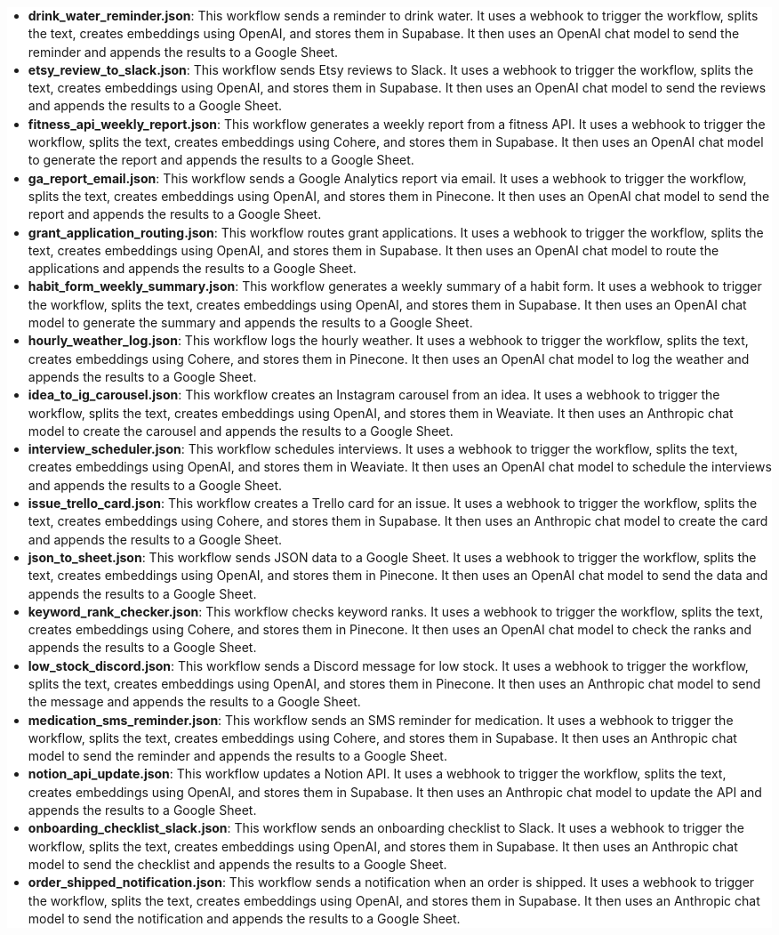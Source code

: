 - **drink_water_reminder.json**: This workflow sends a reminder to drink water. It uses a webhook to trigger the workflow, splits the text, creates embeddings using OpenAI, and stores them in Supabase. It then uses an OpenAI chat model to send the reminder and appends the results to a Google Sheet.
- **etsy_review_to_slack.json**: This workflow sends Etsy reviews to Slack. It uses a webhook to trigger the workflow, splits the text, creates embeddings using OpenAI, and stores them in Supabase. It then uses an OpenAI chat model to send the reviews and appends the results to a Google Sheet.
- **fitness_api_weekly_report.json**: This workflow generates a weekly report from a fitness API. It uses a webhook to trigger the workflow, splits the text, creates embeddings using Cohere, and stores them in Supabase. It then uses an OpenAI chat model to generate the report and appends the results to a Google Sheet.
- **ga_report_email.json**: This workflow sends a Google Analytics report via email. It uses a webhook to trigger the workflow, splits the text, creates embeddings using OpenAI, and stores them in Pinecone. It then uses an OpenAI chat model to send the report and appends the results to a Google Sheet.
- **grant_application_routing.json**: This workflow routes grant applications. It uses a webhook to trigger the workflow, splits the text, creates embeddings using OpenAI, and stores them in Supabase. It then uses an OpenAI chat model to route the applications and appends the results to a Google Sheet.
- **habit_form_weekly_summary.json**: This workflow generates a weekly summary of a habit form. It uses a webhook to trigger the workflow, splits the text, creates embeddings using OpenAI, and stores them in Supabase. It then uses an OpenAI chat model to generate the summary and appends the results to a Google Sheet.
- **hourly_weather_log.json**: This workflow logs the hourly weather. It uses a webhook to trigger the workflow, splits the text, creates embeddings using Cohere, and stores them in Pinecone. It then uses an OpenAI chat model to log the weather and appends the results to a Google Sheet.
- **idea_to_ig_carousel.json**: This workflow creates an Instagram carousel from an idea. It uses a webhook to trigger the workflow, splits the text, creates embeddings using OpenAI, and stores them in Weaviate. It then uses an Anthropic chat model to create the carousel and appends the results to a Google Sheet.
- **interview_scheduler.json**: This workflow schedules interviews. It uses a webhook to trigger the workflow, splits the text, creates embeddings using OpenAI, and stores them in Weaviate. It then uses an OpenAI chat model to schedule the interviews and appends the results to a Google Sheet.
- **issue_trello_card.json**: This workflow creates a Trello card for an issue. It uses a webhook to trigger the workflow, splits the text, creates embeddings using Cohere, and stores them in Supabase. It then uses an Anthropic chat model to create the card and appends the results to a Google Sheet.
- **json_to_sheet.json**: This workflow sends JSON data to a Google Sheet. It uses a webhook to trigger the workflow, splits the text, creates embeddings using OpenAI, and stores them in Pinecone. It then uses an OpenAI chat model to send the data and appends the results to a Google Sheet.
- **keyword_rank_checker.json**: This workflow checks keyword ranks. It uses a webhook to trigger the workflow, splits the text, creates embeddings using Cohere, and stores them in Pinecone. It then uses an OpenAI chat model to check the ranks and appends the results to a Google Sheet.
- **low_stock_discord.json**: This workflow sends a Discord message for low stock. It uses a webhook to trigger the workflow, splits the text, creates embeddings using OpenAI, and stores them in Pinecone. It then uses an Anthropic chat model to send the message and appends the results to a Google Sheet.
- **medication_sms_reminder.json**: This workflow sends an SMS reminder for medication. It uses a webhook to trigger the workflow, splits the text, creates embeddings using Cohere, and stores them in Supabase. It then uses an Anthropic chat model to send the reminder and appends the results to a Google Sheet.
- **notion_api_update.json**: This workflow updates a Notion API. It uses a webhook to trigger the workflow, splits the text, creates embeddings using OpenAI, and stores them in Supabase. It then uses an Anthropic chat model to update the API and appends the results to a Google Sheet.
- **onboarding_checklist_slack.json**: This workflow sends an onboarding checklist to Slack. It uses a webhook to trigger the workflow, splits the text, creates embeddings using OpenAI, and stores them in Supabase. It then uses an Anthropic chat model to send the checklist and appends the results to a Google Sheet.
- **order_shipped_notification.json**: This workflow sends a notification when an order is shipped. It uses a webhook to trigger the workflow, splits the text, creates embeddings using OpenAI, and stores them in Supabase. It then uses an Anthropic chat model to send the notification and appends the results to a Google Sheet.